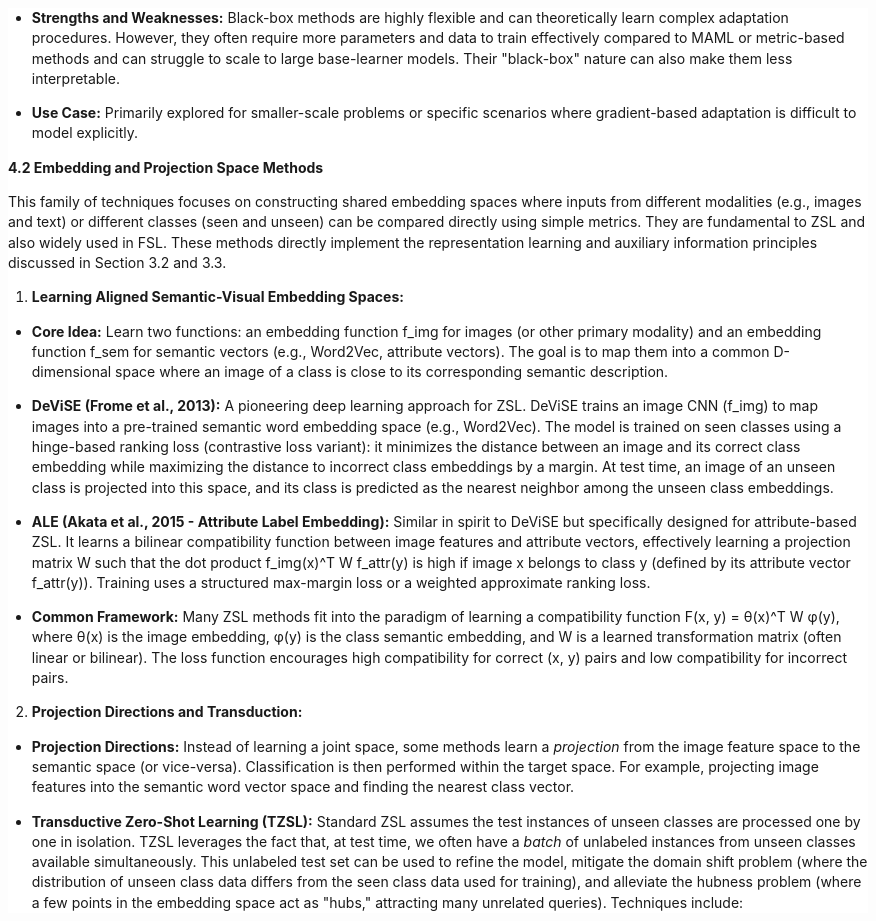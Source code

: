 *   **Strengths and Weaknesses:** Black-box methods are highly flexible and can theoretically learn complex adaptation procedures. However, they often require more parameters and data to train effectively compared to MAML or metric-based methods and can struggle to scale to large base-learner models. Their "black-box" nature can also make them less interpretable.

*   **Use Case:** Primarily explored for smaller-scale problems or specific scenarios where gradient-based adaptation is difficult to model explicitly.

**4.2 Embedding and Projection Space Methods**

This family of techniques focuses on constructing shared embedding spaces where inputs from different modalities (e.g., images and text) or different classes (seen and unseen) can be compared directly using simple metrics. They are fundamental to ZSL and also widely used in FSL. These methods directly implement the representation learning and auxiliary information principles discussed in Section 3.2 and 3.3.

1.  **Learning Aligned Semantic-Visual Embedding Spaces:**

*   **Core Idea:** Learn two functions: an embedding function f_img for images (or other primary modality) and an embedding function f_sem for semantic vectors (e.g., Word2Vec, attribute vectors). The goal is to map them into a common D-dimensional space where an image of a class is close to its corresponding semantic description.

*   **DeViSE (Frome et al., 2013):** A pioneering deep learning approach for ZSL. DeViSE trains an image CNN (f_img) to map images into a pre-trained semantic word embedding space (e.g., Word2Vec). The model is trained on seen classes using a hinge-based ranking loss (contrastive loss variant): it minimizes the distance between an image and its correct class embedding while maximizing the distance to incorrect class embeddings by a margin. At test time, an image of an unseen class is projected into this space, and its class is predicted as the nearest neighbor among the unseen class embeddings.

*   **ALE (Akata et al., 2015 - Attribute Label Embedding):** Similar in spirit to DeViSE but specifically designed for attribute-based ZSL. It learns a bilinear compatibility function between image features and attribute vectors, effectively learning a projection matrix W such that the dot product f_img(x)^T W f_attr(y) is high if image x belongs to class y (defined by its attribute vector f_attr(y)). Training uses a structured max-margin loss or a weighted approximate ranking loss.

*   **Common Framework:** Many ZSL methods fit into the paradigm of learning a compatibility function F(x, y) = θ(x)^T W φ(y), where θ(x) is the image embedding, φ(y) is the class semantic embedding, and W is a learned transformation matrix (often linear or bilinear). The loss function encourages high compatibility for correct (x, y) pairs and low compatibility for incorrect pairs.

2.  **Projection Directions and Transduction:**

*   **Projection Directions:** Instead of learning a joint space, some methods learn a *projection* from the image feature space to the semantic space (or vice-versa). Classification is then performed within the target space. For example, projecting image features into the semantic word vector space and finding the nearest class vector.

*   **Transductive Zero-Shot Learning (TZSL):** Standard ZSL assumes the test instances of unseen classes are processed one by one in isolation. TZSL leverages the fact that, at test time, we often have a *batch* of unlabeled instances from unseen classes available simultaneously. This unlabeled test set can be used to refine the model, mitigate the domain shift problem (where the distribution of unseen class data differs from the seen class data used for training), and alleviate the hubness problem (where a few points in the embedding space act as "hubs," attracting many unrelated queries). Techniques include:
